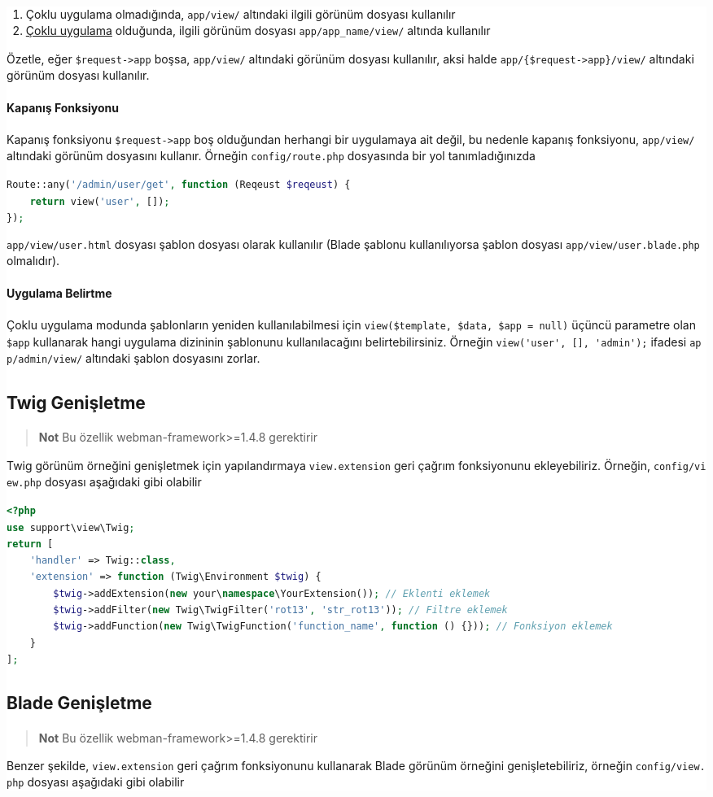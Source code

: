 1. Çoklu uygulama olmadığında, `app/view/` altındaki ilgili görünüm dosyası kullanılır
2. [Çoklu uygulama](multiapp.md) olduğunda, ilgili görünüm dosyası `app/app_name/view/` altında kullanılır

Özetle, eğer `$request->app` boşsa, `app/view/` altındaki görünüm dosyası kullanılır, aksi halde `app/{$request->app}/view/` altındaki görünüm dosyası kullanılır.

#### Kapanış Fonksiyonu
Kapanış fonksiyonu `$request->app` boş olduğundan herhangi bir uygulamaya ait değil, bu nedenle kapanış fonksiyonu, `app/view/` altındaki görünüm dosyasını kullanır. Örneğin `config/route.php` dosyasında bir yol tanımladığınızda
```php
Route::any('/admin/user/get', function (Reqeust $reqeust) {
    return view('user', []);
});
```
`app/view/user.html` dosyası şablon dosyası olarak kullanılır (Blade şablonu kullanılıyorsa şablon dosyası `app/view/user.blade.php` olmalıdır).

#### Uygulama Belirtme
Çoklu uygulama modunda şablonların yeniden kullanılabilmesi için `view($template, $data, $app = null)` üçüncü parametre olan `$app` kullanarak hangi uygulama dizininin şablonunu kullanılacağını belirtebilirsiniz. Örneğin `view('user', [], 'admin');` ifadesi `app/admin/view/` altındaki şablon dosyasını zorlar.

## Twig Genişletme

> **Not**
> Bu özellik webman-framework>=1.4.8 gerektirir

Twig görünüm örneğini genişletmek için yapılandırmaya `view.extension` geri çağrım fonksiyonunu ekleyebiliriz. Örneğin, `config/view.php` dosyası aşağıdaki gibi olabilir
```php
<?php
use support\view\Twig;
return [
    'handler' => Twig::class,
    'extension' => function (Twig\Environment $twig) {
        $twig->addExtension(new your\namespace\YourExtension()); // Eklenti eklemek
        $twig->addFilter(new Twig\TwigFilter('rot13', 'str_rot13')); // Filtre eklemek
        $twig->addFunction(new Twig\TwigFunction('function_name', function () {})); // Fonksiyon eklemek
    }
];
```

## Blade Genişletme
> **Not**
> Bu özellik webman-framework>=1.4.8 gerektirir

Benzer şekilde, `view.extension` geri çağrım fonksiyonunu kullanarak Blade görünüm örneğini genişletebiliriz, örneğin `config/view.php` dosyası aşağıdaki gibi olabilir
